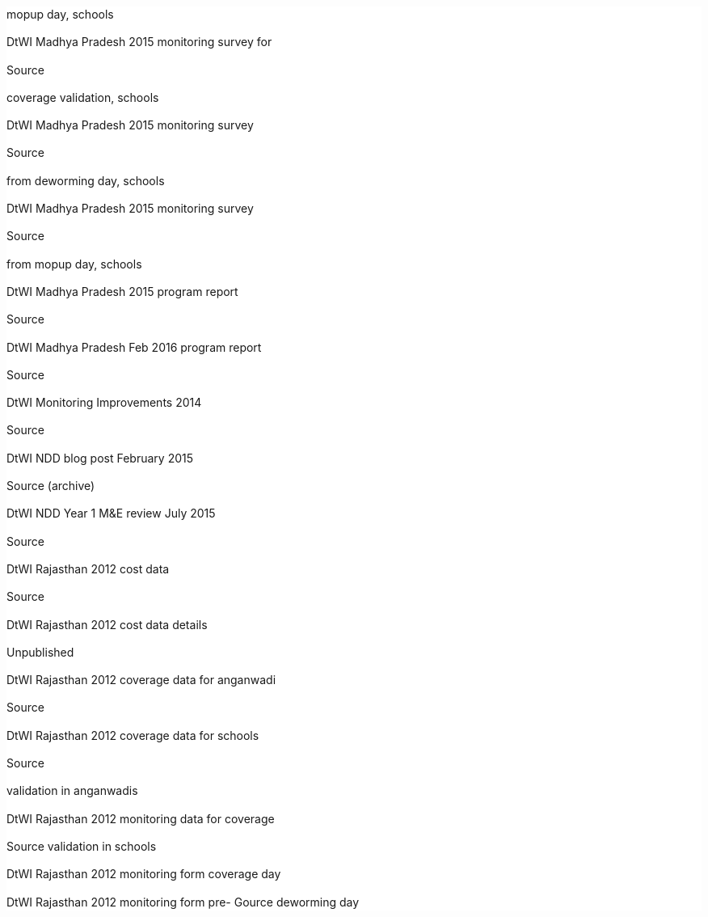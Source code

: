 mopup day, schools

DtWI Madhya Pradesh 2015 monitoring survey for

Source

coverage validation, schools

DtWI Madhya Pradesh 2015 monitoring survey

Source

from deworming day, schools

DtWI Madhya Pradesh 2015 monitoring survey

Source

from mopup day, schools

DtWI Madhya Pradesh 2015 program report

Source

DtWI Madhya Pradesh Feb 2016 program report

Source

DtWI Monitoring Improvements 2014

Source

DtWI NDD blog post February 2015

Source (archive)

DtWI NDD Year 1 M&E review July 2015

Source

DtWI Rajasthan 2012 cost data

Source

DtWI Rajasthan 2012 cost data details

Unpublished

DtWI Rajasthan 2012 coverage data for anganwadi

Source

DtWI Rajasthan 2012 coverage data for schools

Source

validation in anganwadis

DtWI Rajasthan 2012 monitoring data for coverage

Source validation in schools

DtWI Rajasthan 2012 monitoring form coverage day

DtWI Rajasthan 2012 monitoring form pre-
Gource
deworming day
